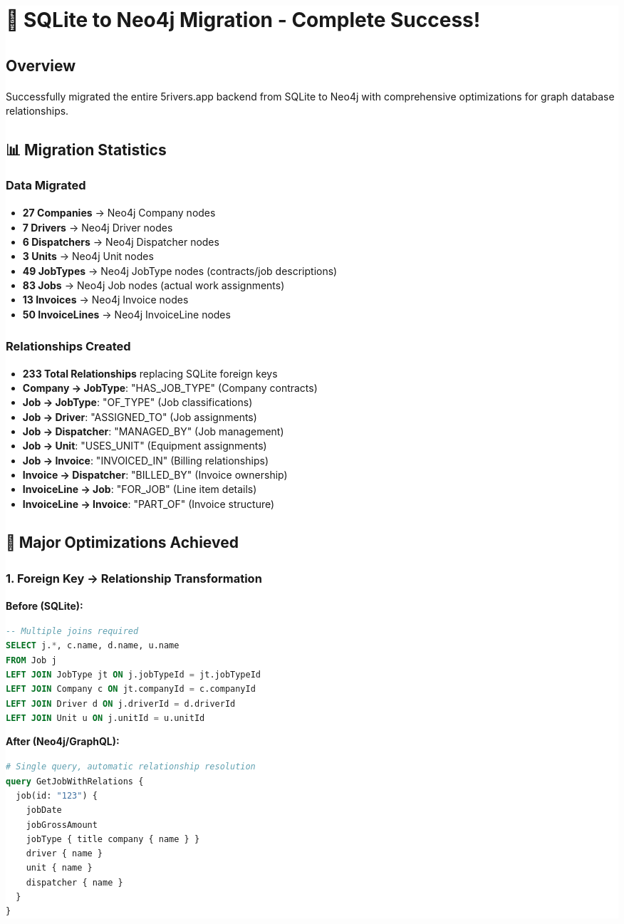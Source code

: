 # 🎉 SQLite to Neo4j Migration - Complete Success!

## Overview
Successfully migrated the entire 5rivers.app backend from SQLite to Neo4j with comprehensive optimizations for graph database relationships.

## 📊 Migration Statistics

### Data Migrated
- **27 Companies** → Neo4j Company nodes
- **7 Drivers** → Neo4j Driver nodes  
- **6 Dispatchers** → Neo4j Dispatcher nodes
- **3 Units** → Neo4j Unit nodes
- **49 JobTypes** → Neo4j JobType nodes (contracts/job descriptions)
- **83 Jobs** → Neo4j Job nodes (actual work assignments)
- **13 Invoices** → Neo4j Invoice nodes
- **50 InvoiceLines** → Neo4j InvoiceLine nodes

### Relationships Created
- **233 Total Relationships** replacing SQLite foreign keys
- **Company → JobType**: "HAS_JOB_TYPE" (Company contracts)
- **Job → JobType**: "OF_TYPE" (Job classifications) 
- **Job → Driver**: "ASSIGNED_TO" (Job assignments)
- **Job → Dispatcher**: "MANAGED_BY" (Job management)
- **Job → Unit**: "USES_UNIT" (Equipment assignments)
- **Job → Invoice**: "INVOICED_IN" (Billing relationships)
- **Invoice → Dispatcher**: "BILLED_BY" (Invoice ownership)
- **InvoiceLine → Job**: "FOR_JOB" (Line item details)
- **InvoiceLine → Invoice**: "PART_OF" (Invoice structure)

## 🚀 Major Optimizations Achieved

### 1. **Foreign Key → Relationship Transformation**
**Before (SQLite):**
```sql
-- Multiple joins required
SELECT j.*, c.name, d.name, u.name 
FROM Job j 
LEFT JOIN JobType jt ON j.jobTypeId = jt.jobTypeId
LEFT JOIN Company c ON jt.companyId = c.companyId  
LEFT JOIN Driver d ON j.driverId = d.driverId
LEFT JOIN Unit u ON j.unitId = u.unitId
```

**After (Neo4j/GraphQL):**
```graphql
# Single query, automatic relationship resolution
query GetJobWithRelations {
  job(id: "123") {
    jobDate
    jobGrossAmount
    jobType { title company { name } }
    driver { name }
    unit { name }
    dispatcher { name }
  }
}
```
